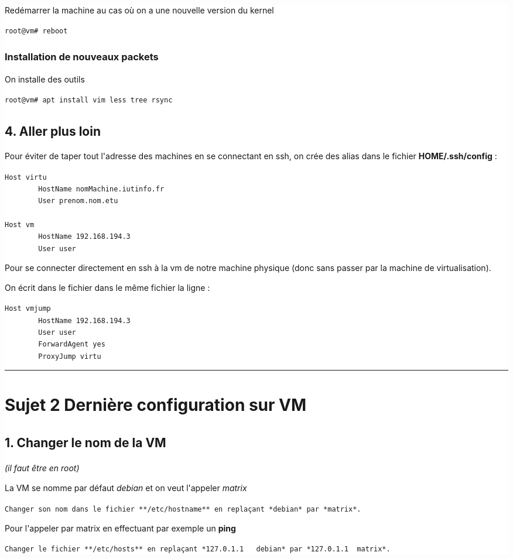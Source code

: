 Redémarrer la machine au cas où on a une nouvelle version du kernel
```
root@vm# reboot
```

### Installation de nouveaux packets

On installe des outils
```
root@vm# apt install vim less tree rsync
```

## 4. Aller plus loin

Pour éviter de taper tout l'adresse des machines en se connectant en ssh, on crée des alias dans le fichier **HOME/.ssh/config** :
```
Host virtu
		HostName nomMachine.iutinfo.fr
		User prenom.nom.etu

Host vm
		HostName 192.168.194.3
		User user
```

Pour se connecter directement en ssh à la vm de notre machine physique (donc sans passer par la machine de virtualisation).

On écrit dans le fichier dans le même fichier la ligne :
```
Host vmjump
        HostName 192.168.194.3
        User user
        ForwardAgent yes
        ProxyJump virtu
```

_______
# Sujet 2 Dernière configuration sur VM

## 1. Changer le nom de la VM
*(il faut être en root)*

La VM se nomme par défaut *debian* et on veut l'appeler *matrix*
```
Changer son nom dans le fichier **/etc/hostname** en replaçant *debian* par *matrix*.
```

Pour l'appeler par matrix en effectuant par exemple un **ping**
```
Changer le fichier **/etc/hosts** en replaçant *127.0.1.1   debian* par *127.0.1.1  matrix*.
```
